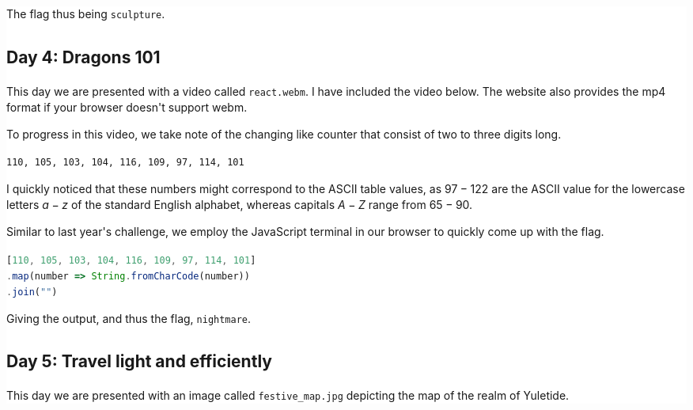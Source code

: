 The flag thus being `sculpture`.

## Day 4: Dragons 101

This day we are presented with a video called `react.webm`. I have included the video below. The website also provides the mp4 format if your browser doesn't support webm.

<video width="512" height="288" controls style="display: block; margin-left: auto; margin-right: auto;">
  <source src="/assets/img/djulkalendern-2023/window4/react.webm" type="video/webm">
</video>

To progress in this video, we take note of the changing like counter that consist of two to three digits long.

`110, 105, 103, 104, 116, 109, 97, 114, 101`

I quickly noticed that these numbers might correspond to the ASCII table values, as $97-122$ are the ASCII value for the lowercase letters $a-z$ of the standard English alphabet, whereas capitals $A-Z$ range from $65-90$.

Similar to last year's challenge, we employ the JavaScript terminal in our browser to quickly come up with the flag.

```js
[110, 105, 103, 104, 116, 109, 97, 114, 101]
.map(number => String.fromCharCode(number))
.join("")
```

Giving the output, and thus the flag, `nightmare`.

## Day 5: Travel light and efficiently

This day we are presented with an image called `festive_map.jpg` depicting the map of the realm of Yuletide.
